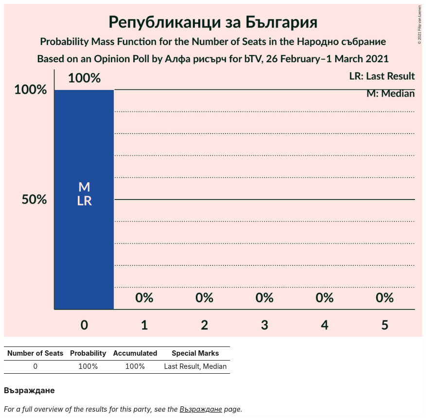 ![Graph with seats probability mass function not yet produced](2021-03-01-Алфарисърч-seats-pmf-републиканцизабългария.png "Seats Probability Mass Function")

| Number of Seats | Probability | Accumulated | Special Marks |
|:---------------:|:-----------:|:-----------:|:-------------:|
| 0 | 100% | 100% | Last Result, Median |

### Възраждане

*For a full overview of the results for this party, see the [Възраждане](party-възраждане.html) page.*
